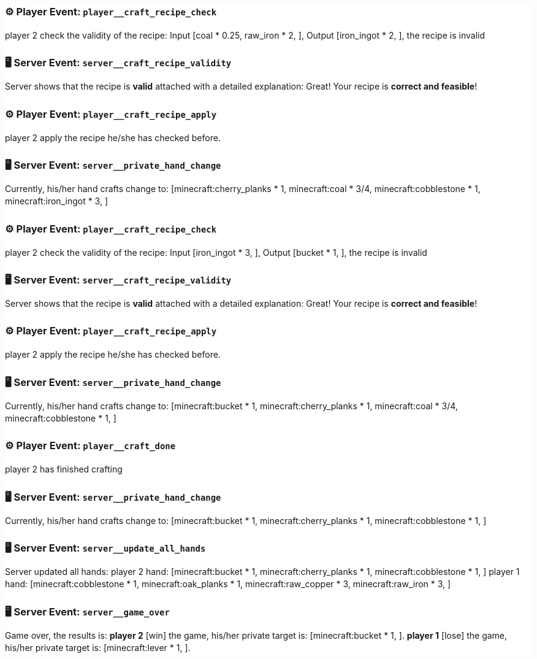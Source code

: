 
### ⚙️ Player Event: `player__craft_recipe_check`
player 2 check the validity of the recipe: Input [coal * 0.25, raw_iron * 2, ], Output [iron_ingot * 2, ], the recipe is invalid


### 🖥 Server Event: `server__craft_recipe_validity`
Server shows that the recipe is **valid** attached with a detailed explanation:
Great! Your recipe is **correct and feasible**!


### ⚙️ Player Event: `player__craft_recipe_apply`
player 2 apply the recipe he/she has checked before.


### 🖥 Server Event: `server__private_hand_change`
Currently, his/her hand crafts change to: [minecraft:cherry_planks * 1, minecraft:coal * 3/4, minecraft:cobblestone * 1, minecraft:iron_ingot * 3, ]


### ⚙️ Player Event: `player__craft_recipe_check`
player 2 check the validity of the recipe: Input [iron_ingot * 3, ], Output [bucket * 1, ], the recipe is invalid


### 🖥 Server Event: `server__craft_recipe_validity`
Server shows that the recipe is **valid** attached with a detailed explanation:
Great! Your recipe is **correct and feasible**!


### ⚙️ Player Event: `player__craft_recipe_apply`
player 2 apply the recipe he/she has checked before.


### 🖥 Server Event: `server__private_hand_change`
Currently, his/her hand crafts change to: [minecraft:bucket * 1, minecraft:cherry_planks * 1, minecraft:coal * 3/4, minecraft:cobblestone * 1, ]


### ⚙️ Player Event: `player__craft_done`
player 2 has finished crafting


### 🖥 Server Event: `server__private_hand_change`
Currently, his/her hand crafts change to: [minecraft:bucket * 1, minecraft:cherry_planks * 1, minecraft:cobblestone * 1, ]


### 🖥 Server Event: `server__update_all_hands`
Server updated all hands:
player 2 hand: [minecraft:bucket * 1, minecraft:cherry_planks * 1, minecraft:cobblestone * 1, ]
player 1 hand: [minecraft:cobblestone * 1, minecraft:oak_planks * 1, minecraft:raw_copper * 3, minecraft:raw_iron * 3, ]


### 🖥 Server Event: `server__game_over`
Game over, the results is: 
**player 2** [win] the game, his/her private target is: [minecraft:bucket * 1, ]. 
**player 1** [lose] the game, his/her private target is: [minecraft:lever * 1, ].
